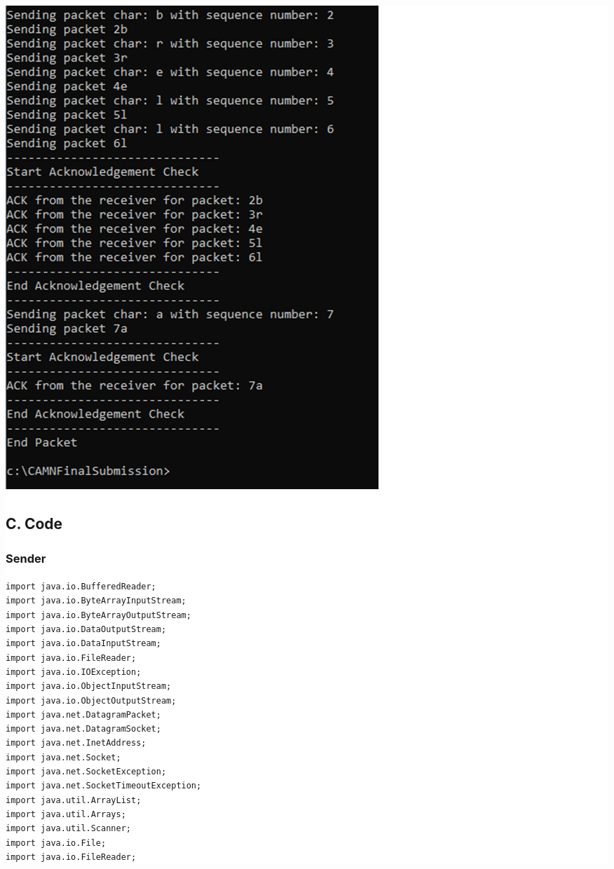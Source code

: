 ![](<.gitbook/assets/image (6).png>)

## C. Code

### Sender

```
import java.io.BufferedReader;
import java.io.ByteArrayInputStream;
import java.io.ByteArrayOutputStream;
import java.io.DataOutputStream;
import java.io.DataInputStream;
import java.io.FileReader;
import java.io.IOException;
import java.io.ObjectInputStream;
import java.io.ObjectOutputStream;
import java.net.DatagramPacket;
import java.net.DatagramSocket;
import java.net.InetAddress;
import java.net.Socket;
import java.net.SocketException;
import java.net.SocketTimeoutException;
import java.util.ArrayList;
import java.util.Arrays;
import java.util.Scanner;
import java.io.File;
import java.io.FileReader;

```